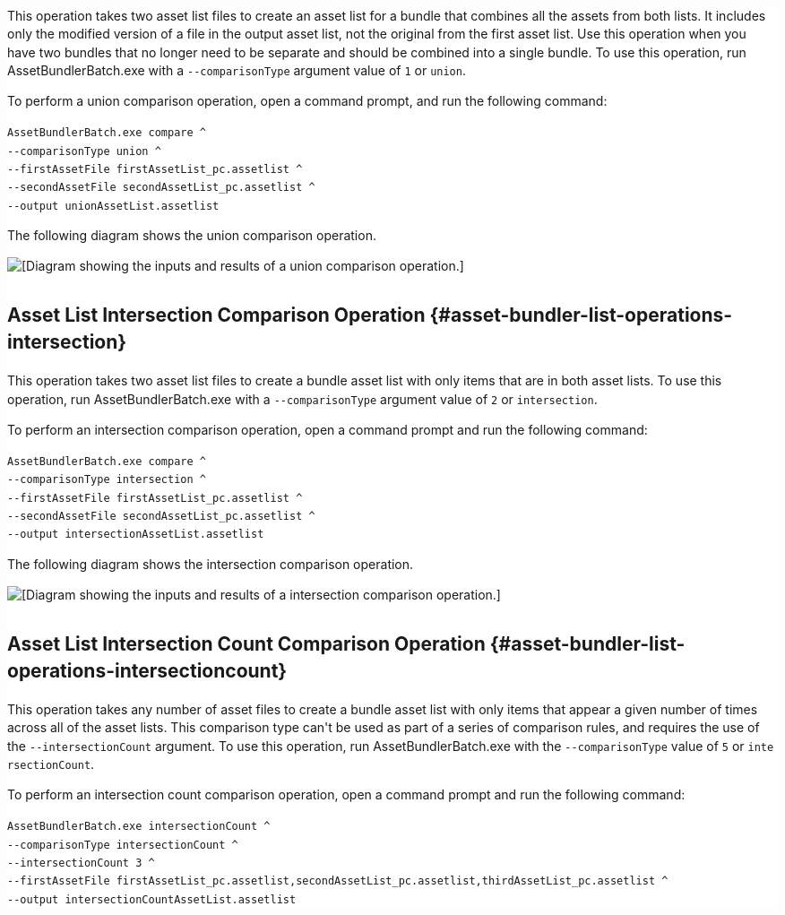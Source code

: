 This operation takes two asset list files to create an asset list for a bundle that combines all the assets from both lists\. It includes only the modified version of a file in the output asset list, not the original from the first asset list\. Use this operation when you have two bundles that no longer need to be separate and should be combined into a single bundle\. To use this operation, run AssetBundlerBatch\.exe with a `--comparisonType` argument value of `1` or `union`\.

To perform a union comparison operation, open a command prompt, and run the following command:

```
AssetBundlerBatch.exe compare ^
--comparisonType union ^
--firstAssetFile firstAssetList_pc.assetlist ^
--secondAssetFile secondAssetList_pc.assetlist ^
--output unionAssetList.assetlist
```

The following diagram shows the union comparison operation\.

![\[Diagram showing the inputs and results of a union comparison operation.\]](/images/userguide/assetbundler/union-comparison-operator.png)

## Asset List Intersection Comparison Operation {#asset-bundler-list-operations-intersection}

This operation takes two asset list files to create a bundle asset list with only items that are in both asset lists\. To use this operation, run AssetBundlerBatch\.exe with a `--comparisonType` argument value of `2` or `intersection`\.

To perform an intersection comparison operation, open a command prompt and run the following command:

```
AssetBundlerBatch.exe compare ^
--comparisonType intersection ^
--firstAssetFile firstAssetList_pc.assetlist ^
--secondAssetFile secondAssetList_pc.assetlist ^
--output intersectionAssetList.assetlist
```

The following diagram shows the intersection comparison operation\.

![\[Diagram showing the inputs and results of a intersection comparison operation.\]](/images/userguide/assetbundler/intersection-comparison-operator.png)

## Asset List Intersection Count Comparison Operation {#asset-bundler-list-operations-intersectioncount}

This operation takes any number of asset files to create a bundle asset list with only items that appear a given number of times across all of the asset lists\. This comparison type can't be used as part of a series of comparison rules, and requires the use of the `--intersectionCount` argument\. To use this operation, run AssetBundlerBatch\.exe with the `--comparisonType` value of `5` or `intersectionCount`\.

To perform an intersection count comparison operation, open a command prompt and run the following command:

```
AssetBundlerBatch.exe intersectionCount ^
--comparisonType intersectionCount ^
--intersectionCount 3 ^
--firstAssetFile firstAssetList_pc.assetlist,secondAssetList_pc.assetlist,thirdAssetList_pc.assetlist ^
--output intersectionCountAssetList.assetlist
```
